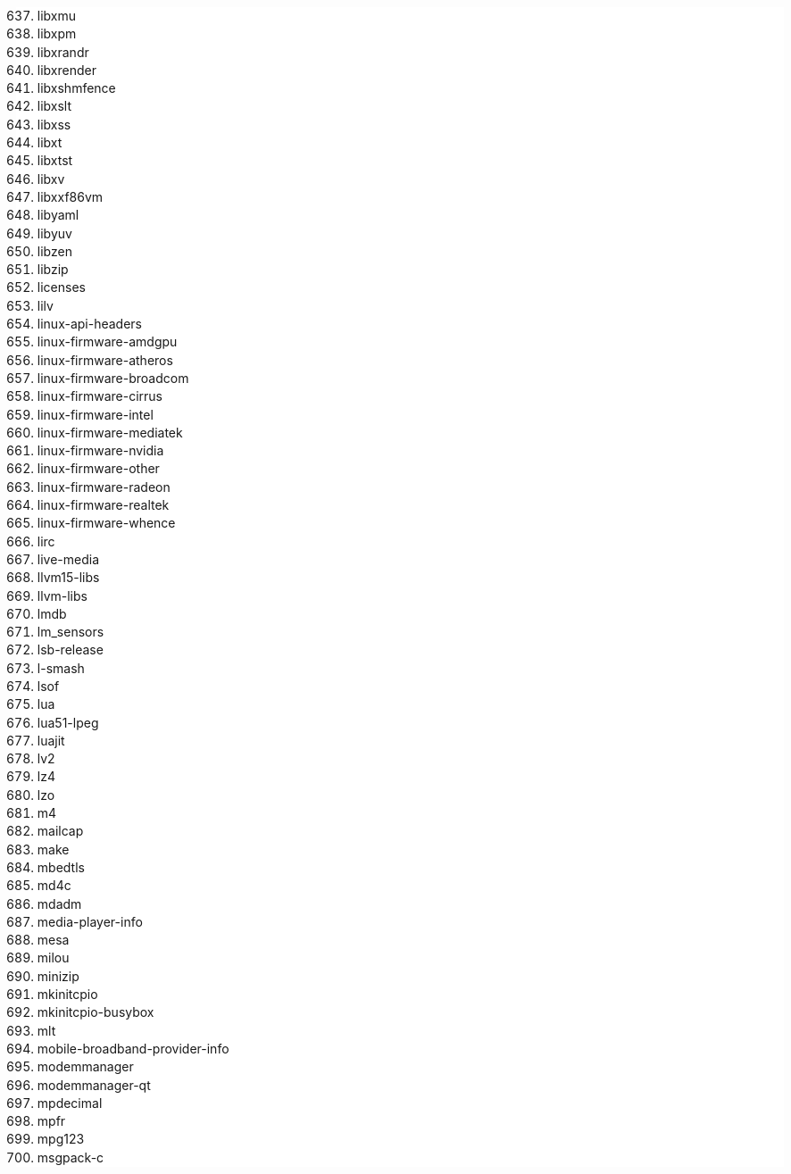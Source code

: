 0637. libxmu
0638. libxpm
0639. libxrandr
0640. libxrender
0641. libxshmfence
0642. libxslt
0643. libxss
0644. libxt
0645. libxtst
0646. libxv
0647. libxxf86vm
0648. libyaml
0649. libyuv
0650. libzen
0651. libzip
0652. licenses
0653. lilv
0654. linux-api-headers
0655. linux-firmware-amdgpu
0656. linux-firmware-atheros
0657. linux-firmware-broadcom
0658. linux-firmware-cirrus
0659. linux-firmware-intel
0660. linux-firmware-mediatek
0661. linux-firmware-nvidia
0662. linux-firmware-other
0663. linux-firmware-radeon
0664. linux-firmware-realtek
0665. linux-firmware-whence
0666. lirc
0667. live-media
0668. llvm15-libs
0669. llvm-libs
0670. lmdb
0671. lm_sensors
0672. lsb-release
0673. l-smash
0674. lsof
0675. lua
0676. lua51-lpeg
0677. luajit
0678. lv2
0679. lz4
0680. lzo
0681. m4
0682. mailcap
0683. make
0684. mbedtls
0685. md4c
0686. mdadm
0687. media-player-info
0688. mesa
0689. milou
0690. minizip
0691. mkinitcpio
0692. mkinitcpio-busybox
0693. mlt
0694. mobile-broadband-provider-info
0695. modemmanager
0696. modemmanager-qt
0697. mpdecimal
0698. mpfr
0699. mpg123
0700. msgpack-c
